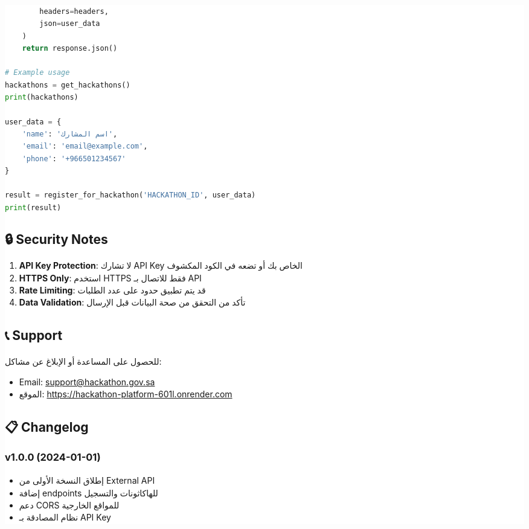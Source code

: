 ```python
        headers=headers,
        json=user_data
    )
    return response.json()

# Example usage
hackathons = get_hackathons()
print(hackathons)

user_data = {
    'name': 'اسم المشارك',
    'email': 'email@example.com',
    'phone': '+966501234567'
}

result = register_for_hackathon('HACKATHON_ID', user_data)
print(result)
```

## 🔒 Security Notes

1. **API Key Protection**: لا تشارك API Key الخاص بك أو تضعه في الكود المكشوف
2. **HTTPS Only**: استخدم HTTPS فقط للاتصال بـ API
3. **Rate Limiting**: قد يتم تطبيق حدود على عدد الطلبات
4. **Data Validation**: تأكد من التحقق من صحة البيانات قبل الإرسال

## 📞 Support

للحصول على المساعدة أو الإبلاغ عن مشاكل:
- Email: support@hackathon.gov.sa
- الموقع: https://hackathon-platform-601l.onrender.com

## 📋 Changelog

### v1.0.0 (2024-01-01)
- إطلاق النسخة الأولى من External API
- إضافة endpoints للهاكاثونات والتسجيل
- دعم CORS للمواقع الخارجية
- نظام المصادقة بـ API Key
